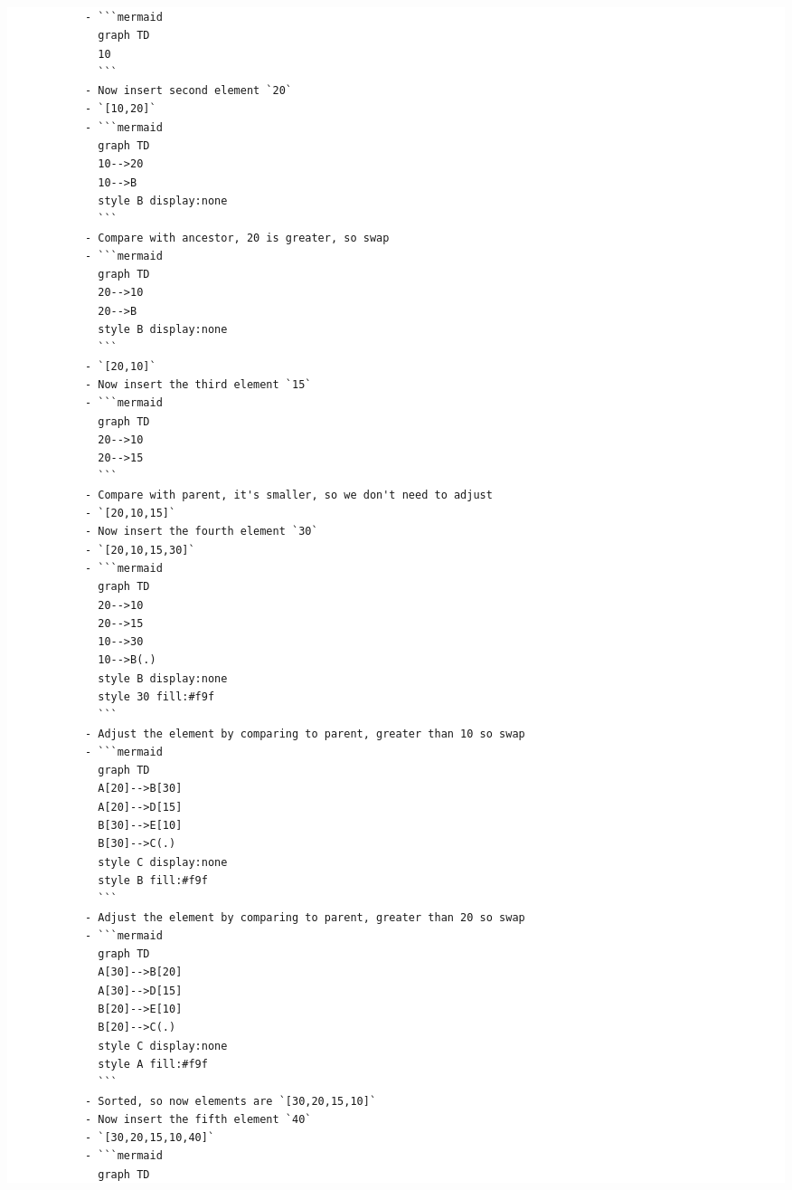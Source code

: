 				- ```mermaid
				  graph TD
				  10
				  ```
				- Now insert second element `20`
				- `[10,20]`
				- ```mermaid
				  graph TD
				  10-->20
				  10-->B
				  style B display:none
				  ```
				- Compare with ancestor, 20 is greater, so swap
				- ```mermaid
				  graph TD
				  20-->10
				  20-->B
				  style B display:none
				  ```
				- `[20,10]`
				- Now insert the third element `15`
				- ```mermaid
				  graph TD
				  20-->10
				  20-->15
				  ```
				- Compare with parent, it's smaller, so we don't need to adjust
				- `[20,10,15]`
				- Now insert the fourth element `30`
				- `[20,10,15,30]`
				- ```mermaid
				  graph TD
				  20-->10
				  20-->15
				  10-->30
				  10-->B(.)
				  style B display:none
				  style 30 fill:#f9f
				  ```
				- Adjust the element by comparing to parent, greater than 10 so swap
				- ```mermaid
				  graph TD
				  A[20]-->B[30]
				  A[20]-->D[15]
				  B[30]-->E[10]
				  B[30]-->C(.)
				  style C display:none
				  style B fill:#f9f
				  ```
				- Adjust the element by comparing to parent, greater than 20 so swap
				- ```mermaid
				  graph TD
				  A[30]-->B[20]
				  A[30]-->D[15]
				  B[20]-->E[10]
				  B[20]-->C(.)
				  style C display:none
				  style A fill:#f9f
				  ```
				- Sorted, so now elements are `[30,20,15,10]`
				- Now insert the fifth element `40`
				- `[30,20,15,10,40]`
				- ```mermaid
				  graph TD
